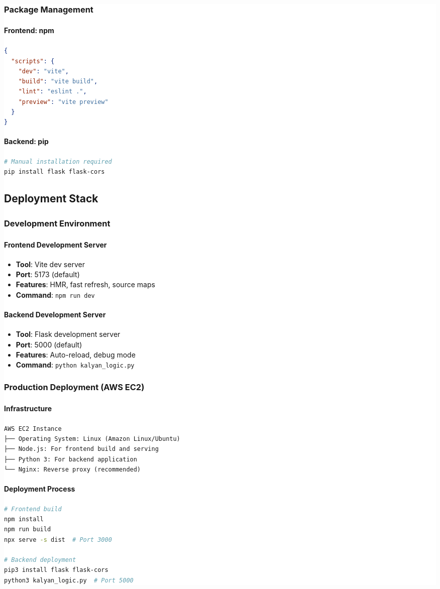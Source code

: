 ### Package Management

#### Frontend: npm
```json
{
  "scripts": {
    "dev": "vite",
    "build": "vite build", 
    "lint": "eslint .",
    "preview": "vite preview"
  }
}
```

#### Backend: pip
```bash
# Manual installation required
pip install flask flask-cors
```

## Deployment Stack

### Development Environment

#### Frontend Development Server
- **Tool**: Vite dev server
- **Port**: 5173 (default)
- **Features**: HMR, fast refresh, source maps
- **Command**: `npm run dev`

#### Backend Development Server
- **Tool**: Flask development server
- **Port**: 5000 (default)
- **Features**: Auto-reload, debug mode
- **Command**: `python kalyan_logic.py`

### Production Deployment (AWS EC2)

#### Infrastructure
```
AWS EC2 Instance
├── Operating System: Linux (Amazon Linux/Ubuntu)
├── Node.js: For frontend build and serving
├── Python 3: For backend application
└── Nginx: Reverse proxy (recommended)
```

#### Deployment Process
```bash
# Frontend build
npm install
npm run build
npx serve -s dist  # Port 3000

# Backend deployment  
pip3 install flask flask-cors
python3 kalyan_logic.py  # Port 5000
```
